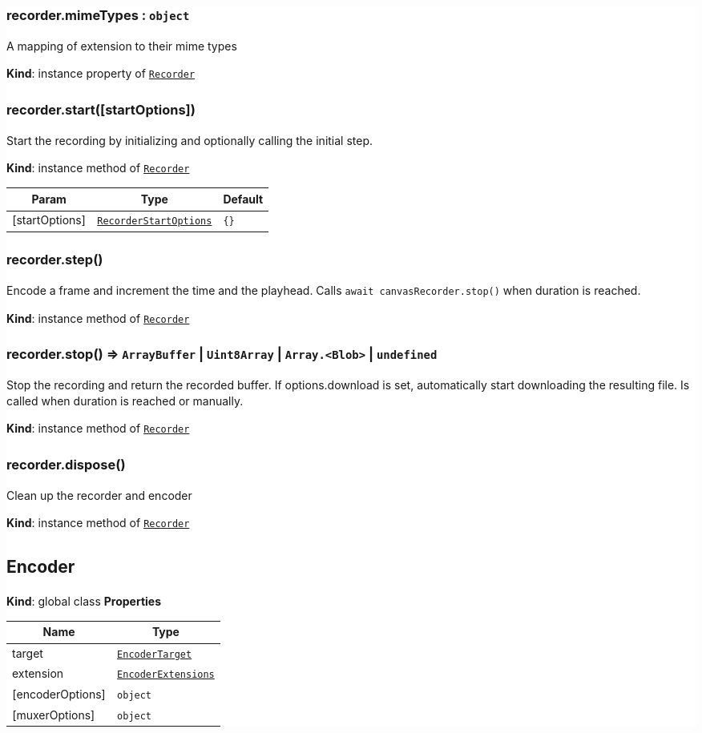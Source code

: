 ### recorder.mimeTypes : <code>object</code>

A mapping of extension to their mime types

**Kind**: instance property of [<code>Recorder</code>](#Recorder)
<a name="Recorder+start"></a>

### recorder.start([startOptions])

Start the recording by initializing and optionally calling the initial step.

**Kind**: instance method of [<code>Recorder</code>](#Recorder)

| Param          | Type                                                       | Default         |
| -------------- | ---------------------------------------------------------- | --------------- |
| [startOptions] | [<code>RecorderStartOptions</code>](#RecorderStartOptions) | <code>{}</code> |

<a name="Recorder+step"></a>

### recorder.step()

Encode a frame and increment the time and the playhead.
Calls `await canvasRecorder.stop()` when duration is reached.

**Kind**: instance method of [<code>Recorder</code>](#Recorder)
<a name="Recorder+stop"></a>

### recorder.stop() ⇒ <code>ArrayBuffer</code> \| <code>Uint8Array</code> \| <code>Array.&lt;Blob&gt;</code> \| <code>undefined</code>

Stop the recording and return the recorded buffer.
If options.download is set, automatically start downloading the resulting file.
Is called when duration is reached or manually.

**Kind**: instance method of [<code>Recorder</code>](#Recorder)
<a name="Recorder+dispose"></a>

### recorder.dispose()

Clean up the recorder and encoder

**Kind**: instance method of [<code>Recorder</code>](#Recorder)
<a name="Encoder"></a>

## Encoder

**Kind**: global class
**Properties**

| Name             | Type                                                 |
| ---------------- | ---------------------------------------------------- |
| target           | [<code>EncoderTarget</code>](#EncoderTarget)         |
| extension        | [<code>EncoderExtensions</code>](#EncoderExtensions) |
| [encoderOptions] | <code>object</code>                                  |
| [muxerOptions]   | <code>object</code>                                  |
